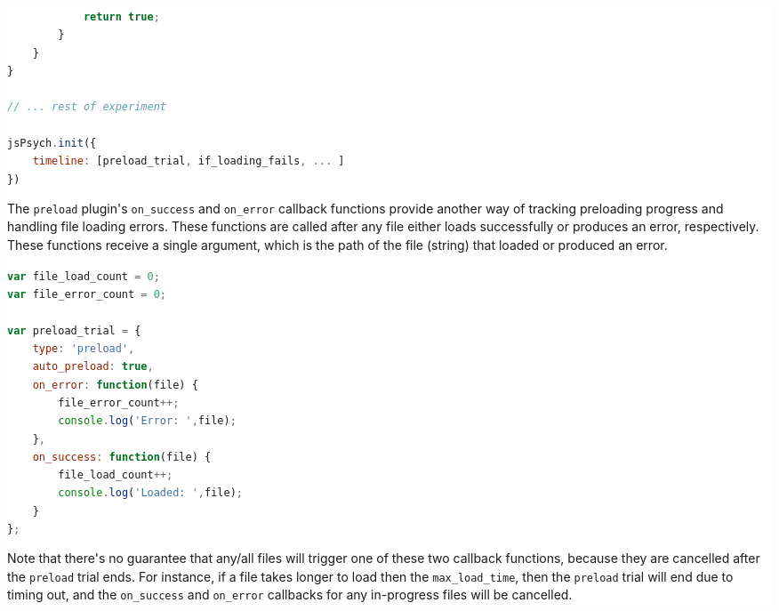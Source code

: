 ```javascript
			return true;
		}
	}
}

// ... rest of experiment

jsPsych.init({
	timeline: [preload_trial, if_loading_fails, ... ]
})

```

The `preload` plugin's `on_success` and `on_error` callback functions provide another way of tracking preloading progress and handling file loading errors. These functions are called after any file either loads successfully or produces an error, respectively. These functions receive a single argument, which is the path of the file (string) that loaded or produced an error.

```javascript
var file_load_count = 0;
var file_error_count = 0;

var preload_trial = {
    type: 'preload',
    auto_preload: true,
    on_error: function(file) {
		file_error_count++;
      	console.log('Error: ',file);
    },
    on_success: function(file) {
		file_load_count++;
      	console.log('Loaded: ',file);
    }
};
```

Note that there's no guarantee that any/all files will trigger one of these two callback functions, because they are cancelled after the `preload` trial ends. For instance, if a file takes longer to load then the `max_load_time`, then the `preload` trial will end due to timing out, and the `on_success` and `on_error` callbacks for any in-progress files will be cancelled.